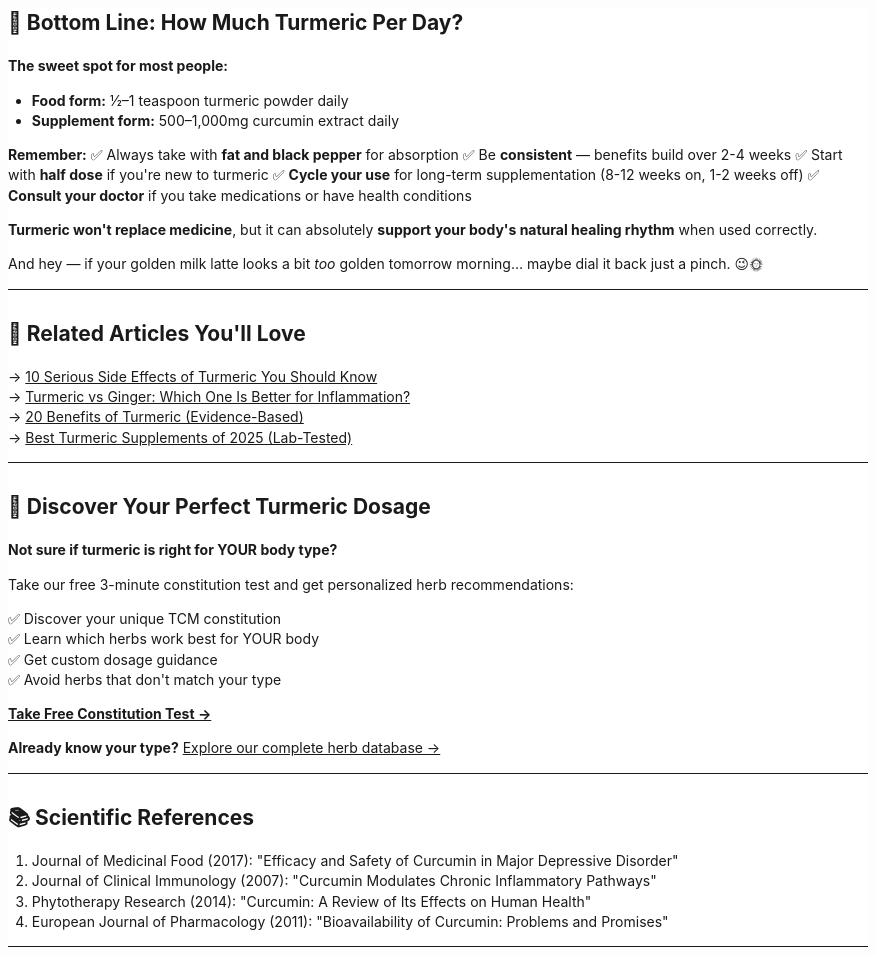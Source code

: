 
## **🎯 Bottom Line: How Much Turmeric Per Day?**

**The sweet spot for most people:**
- **Food form:** ½–1 teaspoon turmeric powder daily
- **Supplement form:** 500–1,000mg curcumin extract daily

**Remember:**
✅ Always take with **fat and black pepper** for absorption
✅ Be **consistent** — benefits build over 2-4 weeks
✅ Start with **half dose** if you're new to turmeric
✅ **Cycle your use** for long-term supplementation (8-12 weeks on, 1-2 weeks off)
✅ **Consult your doctor** if you take medications or have health conditions

**Turmeric won't replace medicine**, but it can absolutely **support your body's natural healing rhythm** when used correctly.

And hey — if your golden milk latte looks a bit *too* golden tomorrow morning… maybe dial it back just a pinch. 😉🌞

---

## **🔗 Related Articles You'll Love**

→ [10 Serious Side Effects of Turmeric You Should Know](link)  
→ [Turmeric vs Ginger: Which One Is Better for Inflammation?](link)  
→ [20 Benefits of Turmeric (Evidence-Based)](link)  
→ [Best Turmeric Supplements of 2025 (Lab-Tested)](link)

---

## **🧪 Discover Your Perfect Turmeric Dosage**

**Not sure if turmeric is right for YOUR body type?**

Take our free 3-minute constitution test and get personalized herb recommendations:

✅ Discover your unique TCM constitution  
✅ Learn which herbs work best for YOUR body  
✅ Get custom dosage guidance  
✅ Avoid herbs that don't match your type  

**[Take Free Constitution Test →](https://herbscience.shop/constitution-test)**

**Already know your type?** [Explore our complete herb database →](https://herbscience.shop/herb-finder)

---

## **📚 Scientific References**

1. Journal of Medicinal Food (2017): "Efficacy and Safety of Curcumin in Major Depressive Disorder"
2. Journal of Clinical Immunology (2007): "Curcumin Modulates Chronic Inflammatory Pathways"
3. Phytotherapy Research (2014): "Curcumin: A Review of Its Effects on Human Health"
4. European Journal of Pharmacology (2011): "Bioavailability of Curcumin: Problems and Promises"

---